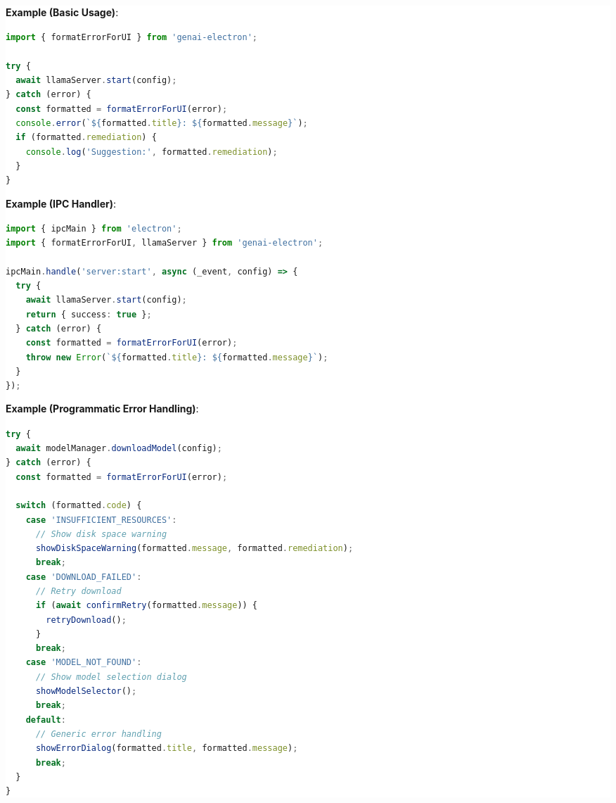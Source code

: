 **Example (Basic Usage)**:
```typescript
import { formatErrorForUI } from 'genai-electron';

try {
  await llamaServer.start(config);
} catch (error) {
  const formatted = formatErrorForUI(error);
  console.error(`${formatted.title}: ${formatted.message}`);
  if (formatted.remediation) {
    console.log('Suggestion:', formatted.remediation);
  }
}
```

**Example (IPC Handler)**:
```typescript
import { ipcMain } from 'electron';
import { formatErrorForUI, llamaServer } from 'genai-electron';

ipcMain.handle('server:start', async (_event, config) => {
  try {
    await llamaServer.start(config);
    return { success: true };
  } catch (error) {
    const formatted = formatErrorForUI(error);
    throw new Error(`${formatted.title}: ${formatted.message}`);
  }
});
```

**Example (Programmatic Error Handling)**:
```typescript
try {
  await modelManager.downloadModel(config);
} catch (error) {
  const formatted = formatErrorForUI(error);

  switch (formatted.code) {
    case 'INSUFFICIENT_RESOURCES':
      // Show disk space warning
      showDiskSpaceWarning(formatted.message, formatted.remediation);
      break;
    case 'DOWNLOAD_FAILED':
      // Retry download
      if (await confirmRetry(formatted.message)) {
        retryDownload();
      }
      break;
    case 'MODEL_NOT_FOUND':
      // Show model selection dialog
      showModelSelector();
      break;
    default:
      // Generic error handling
      showErrorDialog(formatted.title, formatted.message);
      break;
  }
}
```
